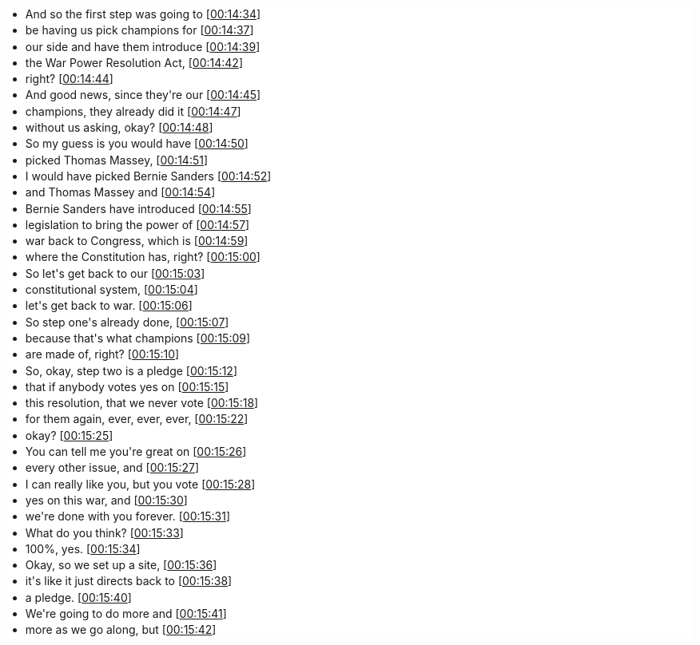 *  And so the first step was going to [[00:14:34](https://www.youtube.com/watch?v=daYPshdWuxs&t=874.58s)]
*  be having us pick champions for [[00:14:37](https://www.youtube.com/watch?v=daYPshdWuxs&t=877.0600000000001s)]
*  our side and have them introduce [[00:14:39](https://www.youtube.com/watch?v=daYPshdWuxs&t=879.5s)]
*  the War Power Resolution Act, [[00:14:42](https://www.youtube.com/watch?v=daYPshdWuxs&t=882.0600000000001s)]
*  right? [[00:14:44](https://www.youtube.com/watch?v=daYPshdWuxs&t=884.6600000000001s)]
*  And good news, since they're our [[00:14:45](https://www.youtube.com/watch?v=daYPshdWuxs&t=885.58s)]
*  champions, they already did it [[00:14:47](https://www.youtube.com/watch?v=daYPshdWuxs&t=887.26s)]
*  without us asking, okay? [[00:14:48](https://www.youtube.com/watch?v=daYPshdWuxs&t=888.82s)]
*  So my guess is you would have [[00:14:50](https://www.youtube.com/watch?v=daYPshdWuxs&t=890.3000000000001s)]
*  picked Thomas Massey, [[00:14:51](https://www.youtube.com/watch?v=daYPshdWuxs&t=891.5400000000001s)]
*  I would have picked Bernie Sanders [[00:14:52](https://www.youtube.com/watch?v=daYPshdWuxs&t=892.9399999999999s)]
*  and Thomas Massey and [[00:14:54](https://www.youtube.com/watch?v=daYPshdWuxs&t=894.62s)]
*  Bernie Sanders have introduced [[00:14:55](https://www.youtube.com/watch?v=daYPshdWuxs&t=895.5s)]
*  legislation to bring the power of [[00:14:57](https://www.youtube.com/watch?v=daYPshdWuxs&t=897.14s)]
*  war back to Congress, which is [[00:14:59](https://www.youtube.com/watch?v=daYPshdWuxs&t=899.06s)]
*  where the Constitution has, right? [[00:15:00](https://www.youtube.com/watch?v=daYPshdWuxs&t=900.8199999999999s)]
*  So let's get back to our [[00:15:03](https://www.youtube.com/watch?v=daYPshdWuxs&t=903.38s)]
*  constitutional system, [[00:15:04](https://www.youtube.com/watch?v=daYPshdWuxs&t=904.78s)]
*  let's get back to war. [[00:15:06](https://www.youtube.com/watch?v=daYPshdWuxs&t=906.26s)]
*  So step one's already done, [[00:15:07](https://www.youtube.com/watch?v=daYPshdWuxs&t=907.5s)]
*  because that's what champions [[00:15:09](https://www.youtube.com/watch?v=daYPshdWuxs&t=909.14s)]
*  are made of, right? [[00:15:10](https://www.youtube.com/watch?v=daYPshdWuxs&t=910.86s)]
*  So, okay, step two is a pledge [[00:15:12](https://www.youtube.com/watch?v=daYPshdWuxs&t=912.26s)]
*  that if anybody votes yes on [[00:15:15](https://www.youtube.com/watch?v=daYPshdWuxs&t=915.4599999999999s)]
*  this resolution, that we never vote [[00:15:18](https://www.youtube.com/watch?v=daYPshdWuxs&t=918.54s)]
*  for them again, ever, ever, ever, [[00:15:22](https://www.youtube.com/watch?v=daYPshdWuxs&t=922.18s)]
*  okay? [[00:15:25](https://www.youtube.com/watch?v=daYPshdWuxs&t=925.2199999999999s)]
*  You can tell me you're great on [[00:15:26](https://www.youtube.com/watch?v=daYPshdWuxs&t=926.2199999999999s)]
*  every other issue, and [[00:15:27](https://www.youtube.com/watch?v=daYPshdWuxs&t=927.6999999999999s)]
*  I can really like you, but you vote [[00:15:28](https://www.youtube.com/watch?v=daYPshdWuxs&t=928.8599999999999s)]
*  yes on this war, and [[00:15:30](https://www.youtube.com/watch?v=daYPshdWuxs&t=930.4599999999999s)]
*  we're done with you forever. [[00:15:31](https://www.youtube.com/watch?v=daYPshdWuxs&t=931.4599999999999s)]
*  What do you think? [[00:15:33](https://www.youtube.com/watch?v=daYPshdWuxs&t=933.2199999999999s)]
*  100%, yes. [[00:15:34](https://www.youtube.com/watch?v=daYPshdWuxs&t=934.9399999999999s)]
*  Okay, so we set up a site, [[00:15:36](https://www.youtube.com/watch?v=daYPshdWuxs&t=936.5s)]
*  it's like it just directs back to [[00:15:38](https://www.youtube.com/watch?v=daYPshdWuxs&t=938.18s)]
*  a pledge. [[00:15:40](https://www.youtube.com/watch?v=daYPshdWuxs&t=940.3s)]
*  We're going to do more and [[00:15:41](https://www.youtube.com/watch?v=daYPshdWuxs&t=941.3s)]
*  more as we go along, but [[00:15:42](https://www.youtube.com/watch?v=daYPshdWuxs&t=942.42s)]